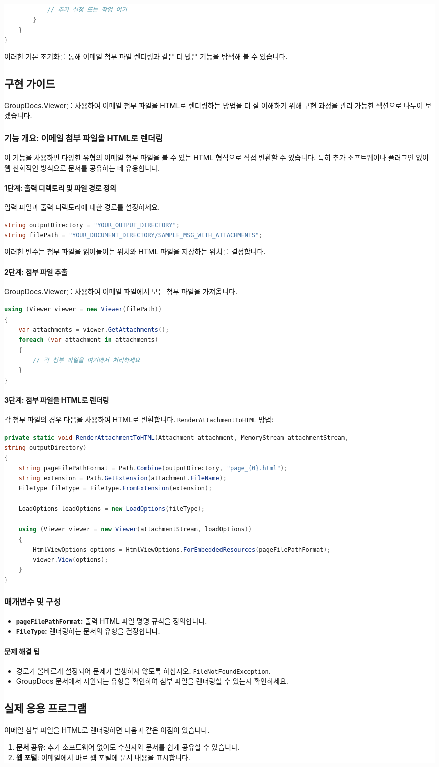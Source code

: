 ```csharp
            // 추가 설정 또는 작업 여기
        }
    }
}
```
이러한 기본 초기화를 통해 이메일 첨부 파일 렌더링과 같은 더 많은 기능을 탐색해 볼 수 있습니다.
## 구현 가이드
GroupDocs.Viewer를 사용하여 이메일 첨부 파일을 HTML로 렌더링하는 방법을 더 잘 이해하기 위해 구현 과정을 관리 가능한 섹션으로 나누어 보겠습니다.
### 기능 개요: 이메일 첨부 파일을 HTML로 렌더링
이 기능을 사용하면 다양한 유형의 이메일 첨부 파일을 볼 수 있는 HTML 형식으로 직접 변환할 수 있습니다. 특히 추가 소프트웨어나 플러그인 없이 웹 친화적인 방식으로 문서를 공유하는 데 유용합니다.
#### 1단계: 출력 디렉토리 및 파일 경로 정의
입력 파일과 출력 디렉토리에 대한 경로를 설정하세요.
```csharp
string outputDirectory = "YOUR_OUTPUT_DIRECTORY";
string filePath = "YOUR_DOCUMENT_DIRECTORY/SAMPLE_MSG_WITH_ATTACHMENTS";
```
이러한 변수는 첨부 파일을 읽어들이는 위치와 HTML 파일을 저장하는 위치를 결정합니다.
#### 2단계: 첨부 파일 추출
GroupDocs.Viewer를 사용하여 이메일 파일에서 모든 첨부 파일을 가져옵니다.
```csharp
using (Viewer viewer = new Viewer(filePath))
{
    var attachments = viewer.GetAttachments();
    foreach (var attachment in attachments)
    {
        // 각 첨부 파일을 여기에서 처리하세요
    }
}
```
#### 3단계: 첨부 파일을 HTML로 렌더링
각 첨부 파일의 경우 다음을 사용하여 HTML로 변환합니다. `RenderAttachmentToHTML` 방법:
```csharp
private static void RenderAttachmentToHTML(Attachment attachment, MemoryStream attachmentStream,
string outputDirectory)
{
    string pageFilePathFormat = Path.Combine(outputDirectory, "page_{0}.html");
    string extension = Path.GetExtension(attachment.FileName);
    FileType fileType = FileType.FromExtension(extension);

    LoadOptions loadOptions = new LoadOptions(fileType);

    using (Viewer viewer = new Viewer(attachmentStream, loadOptions))
    {
        HtmlViewOptions options = HtmlViewOptions.ForEmbeddedResources(pageFilePathFormat);
        viewer.View(options);
    }
}
```
### 매개변수 및 구성
- **`pageFilePathFormat`:** 출력 HTML 파일 명명 규칙을 정의합니다.
- **`FileType`:** 렌더링하는 문서의 유형을 결정합니다.
#### 문제 해결 팁
- 경로가 올바르게 설정되어 문제가 발생하지 않도록 하십시오. `FileNotFoundException`.
- GroupDocs 문서에서 지원되는 유형을 확인하여 첨부 파일을 렌더링할 수 있는지 확인하세요.
## 실제 응용 프로그램
이메일 첨부 파일을 HTML로 렌더링하면 다음과 같은 이점이 있습니다.
1. **문서 공유**: 추가 소프트웨어 없이도 수신자와 문서를 쉽게 공유할 수 있습니다.
2. **웹 포털**: 이메일에서 바로 웹 포털에 문서 내용을 표시합니다.